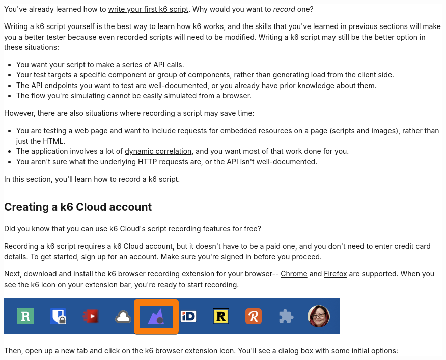 You've already learned how to [write your first k6 script](Getting%20started%20with%20k6%20OSS.md). Why would you want to _record_ one?

Writing a k6 script yourself is the best way to learn how k6 works, and the skills that you've learned in previous sections will make you a better tester because even recorded scripts will need to be modified. Writing a k6 script may still be the better option in these situations:
- You want your script to make a series of API calls.
- Your test targets a specific component or group of components, rather than generating load from the client side.
- The API endpoints you want to test are well-documented, or you already have prior knowledge about them.
- The flow you're simulating cannot be easily simulated from a browser.

However, there are also situations where recording a script may save time:
- You are testing a web page and want to include requests for embedded resources on a page (scripts and images), rather than just the HTML.
- The application involves a lot of [dynamic correlation](Dynamic%20correlation%20in%20k6.md), and you want most of that work done for you.
- You aren't sure what the underlying HTTP requests are, or the API isn't well-documented.

In this section, you'll learn how to record a k6 script.
## Creating a k6 Cloud account

Did you know that you can use k6 Cloud's script recording features for free?

Recording a k6 script requires a k6 Cloud account, but it doesn't have to be a paid one, and you don't need to enter credit card details. To get started, [sign up for an account](https://app.k6.io/). Make sure you're signed in before you proceed.

Next, download and install the k6 browser recording extension for your browser-- [Chrome](https://chrome.google.com/webstore/detail/k6-browser-recorder/phjdhndljphphehjpgbmpocddnnmdbda?hl=en) and [Firefox](https://addons.mozilla.org/en-US/firefox/addon/k6-browser-recorder/) are supported. When you see the k6 icon on your extension bar, you're ready to start recording.

![](../images/browser-extension-icon.png)

Then, open up a new tab and click on the k6 browser extension icon. You'll see a dialog box with some initial options:
